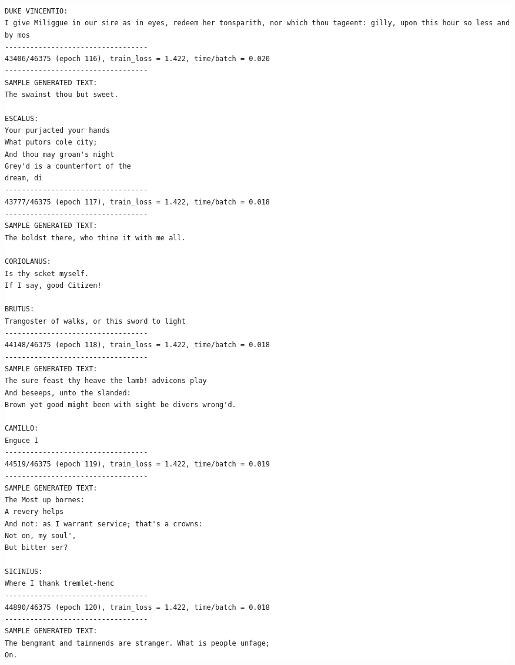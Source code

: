     DUKE VINCENTIO:
    I give Miliggue in our sire as in eyes, redeem her tonsparith, nor which thou tageent: gilly, upon this hour so less and by mos
    ----------------------------------
    43406/46375 (epoch 116), train_loss = 1.422, time/batch = 0.020
    ----------------------------------
    SAMPLE GENERATED TEXT:
    The swainst thou but sweet.
    
    ESCALUS:
    Your purjacted your hands
    What putors cole city;
    And thou may groan's night
    Grey'd is a counterfort of the
    dream, di
    ----------------------------------
    43777/46375 (epoch 117), train_loss = 1.422, time/batch = 0.018
    ----------------------------------
    SAMPLE GENERATED TEXT:
    The boldst there, who thine it with me all.
    
    CORIOLANUS:
    Is thy scket myself.
    If I say, good Citizen!
    
    BRUTUS:
    Trangoster of walks, or this sword to light
    ----------------------------------
    44148/46375 (epoch 118), train_loss = 1.422, time/batch = 0.018
    ----------------------------------
    SAMPLE GENERATED TEXT:
    The sure feast thy heave the lamb! advicons play
    And beseeps, unto the slanded:
    Brown yet good might been with sight be divers wrong'd.
    
    CAMILLO:
    Enguce I
    ----------------------------------
    44519/46375 (epoch 119), train_loss = 1.422, time/batch = 0.019
    ----------------------------------
    SAMPLE GENERATED TEXT:
    The Most up bornes:
    A revery helps
    And not: as I warrant service; that's a crowns:
    Not on, my soul',
    But bitter ser?
    
    SICINIUS:
    Where I thank tremlet-henc
    ----------------------------------
    44890/46375 (epoch 120), train_loss = 1.422, time/batch = 0.018
    ----------------------------------
    SAMPLE GENERATED TEXT:
    The bengmant and tainnends are stranger. What is people unfage;
    On.
    